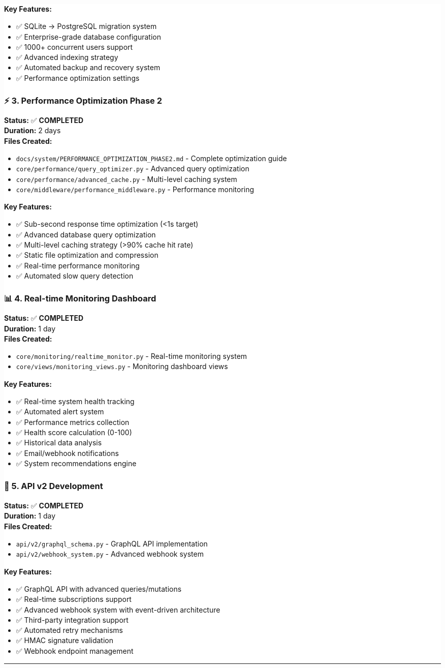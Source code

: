 **Key Features:**
- ✅ SQLite → PostgreSQL migration system
- ✅ Enterprise-grade database configuration
- ✅ 1000+ concurrent users support
- ✅ Advanced indexing strategy
- ✅ Automated backup and recovery system
- ✅ Performance optimization settings

### **⚡ 3. Performance Optimization Phase 2**
**Status:** ✅ **COMPLETED**  
**Duration:** 2 days  
**Files Created:**
- `docs/system/PERFORMANCE_OPTIMIZATION_PHASE2.md` - Complete optimization guide
- `core/performance/query_optimizer.py` - Advanced query optimization
- `core/performance/advanced_cache.py` - Multi-level caching system
- `core/middleware/performance_middleware.py` - Performance monitoring

**Key Features:**
- ✅ Sub-second response time optimization (<1s target)
- ✅ Advanced database query optimization
- ✅ Multi-level caching strategy (>90% cache hit rate)
- ✅ Static file optimization and compression
- ✅ Real-time performance monitoring
- ✅ Automated slow query detection

### **📊 4. Real-time Monitoring Dashboard**
**Status:** ✅ **COMPLETED**  
**Duration:** 1 day  
**Files Created:**
- `core/monitoring/realtime_monitor.py` - Real-time monitoring system
- `core/views/monitoring_views.py` - Monitoring dashboard views

**Key Features:**
- ✅ Real-time system health tracking
- ✅ Automated alert system
- ✅ Performance metrics collection
- ✅ Health score calculation (0-100)
- ✅ Historical data analysis
- ✅ Email/webhook notifications
- ✅ System recommendations engine

### **🔗 5. API v2 Development**
**Status:** ✅ **COMPLETED**  
**Duration:** 1 day  
**Files Created:**
- `api/v2/graphql_schema.py` - GraphQL API implementation
- `api/v2/webhook_system.py` - Advanced webhook system

**Key Features:**
- ✅ GraphQL API with advanced queries/mutations
- ✅ Real-time subscriptions support
- ✅ Advanced webhook system with event-driven architecture
- ✅ Third-party integration support
- ✅ Automated retry mechanisms
- ✅ HMAC signature validation
- ✅ Webhook endpoint management

---